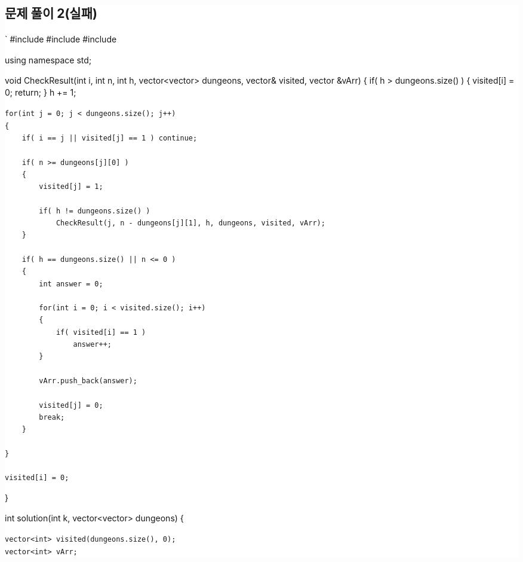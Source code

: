 ## 문제 풀이 2(실패)
`
#include <string>
#include <vector>
#include <algorithm>

using namespace std;

void CheckResult(int i, int n, int h, vector<vector<int>> dungeons, vector<int>& visited,
                    vector<int> &vArr)
{
    if( h > dungeons.size() )
    {
        visited[i] = 0;
        return;
    }
    h += 1;
    
    for(int j = 0; j < dungeons.size(); j++)    
    {
        if( i == j || visited[j] == 1 ) continue;
        
        if( n >= dungeons[j][0] )
        {
            visited[j] = 1;
            
            if( h != dungeons.size() )
                CheckResult(j, n - dungeons[j][1], h, dungeons, visited, vArr);
        }
        
        if( h == dungeons.size() || n <= 0 )
        {
            int answer = 0;
            
            for(int i = 0; i < visited.size(); i++)
            {
                if( visited[i] == 1 )
                    answer++;
            }
        
            vArr.push_back(answer);
            
            visited[j] = 0;
            break;
        }
        
    }
    
    visited[i] = 0;
}

int solution(int k, vector<vector<int>> dungeons) {
    
    vector<int> visited(dungeons.size(), 0);
    vector<int> vArr;
    